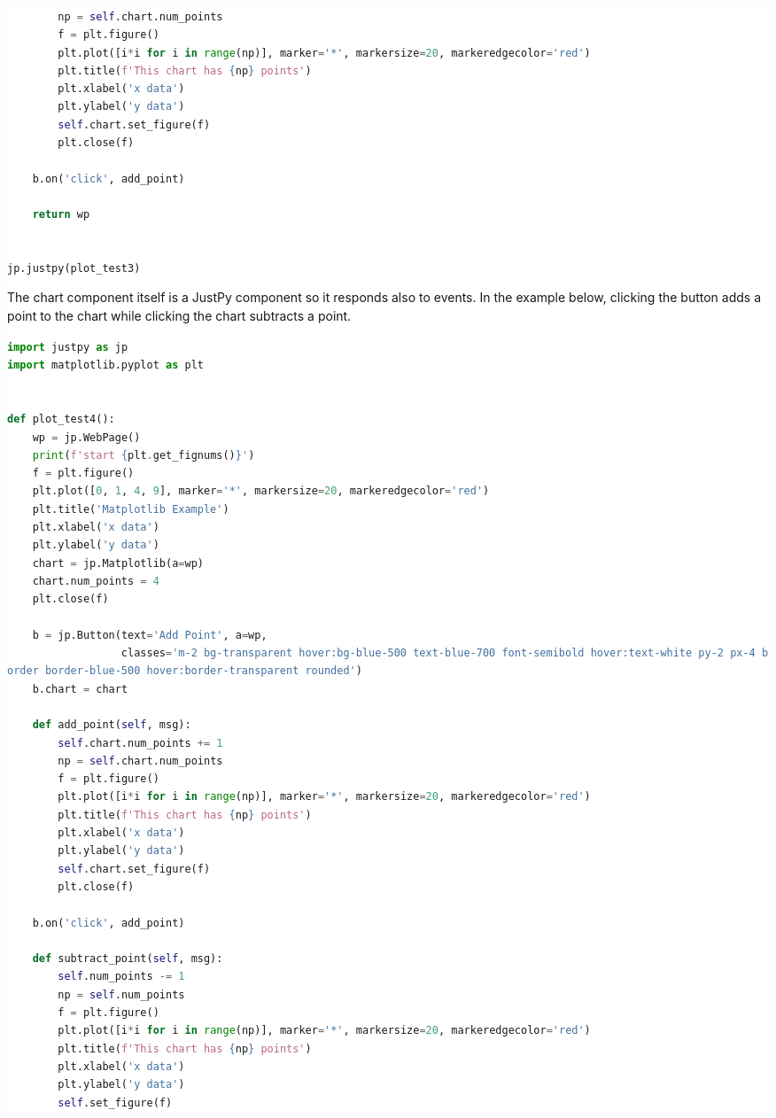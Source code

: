 ```python
        np = self.chart.num_points
        f = plt.figure()
        plt.plot([i*i for i in range(np)], marker='*', markersize=20, markeredgecolor='red')
        plt.title(f'This chart has {np} points')
        plt.xlabel('x data')
        plt.ylabel('y data')
        self.chart.set_figure(f)
        plt.close(f)

    b.on('click', add_point)

    return wp


jp.justpy(plot_test3)
```

The chart component itself is a JustPy component so it responds also to events. In the example below, clicking the button adds a point to the chart while clicking the chart subtracts a point.

```python
import justpy as jp
import matplotlib.pyplot as plt


def plot_test4():
    wp = jp.WebPage()
    print(f'start {plt.get_fignums()}')
    f = plt.figure()
    plt.plot([0, 1, 4, 9], marker='*', markersize=20, markeredgecolor='red')
    plt.title('Matplotlib Example')
    plt.xlabel('x data')
    plt.ylabel('y data')
    chart = jp.Matplotlib(a=wp)
    chart.num_points = 4
    plt.close(f)

    b = jp.Button(text='Add Point', a=wp,
                  classes='m-2 bg-transparent hover:bg-blue-500 text-blue-700 font-semibold hover:text-white py-2 px-4 border border-blue-500 hover:border-transparent rounded')
    b.chart = chart

    def add_point(self, msg):
        self.chart.num_points += 1
        np = self.chart.num_points
        f = plt.figure()
        plt.plot([i*i for i in range(np)], marker='*', markersize=20, markeredgecolor='red')
        plt.title(f'This chart has {np} points')
        plt.xlabel('x data')
        plt.ylabel('y data')
        self.chart.set_figure(f)
        plt.close(f)

    b.on('click', add_point)

    def subtract_point(self, msg):
        self.num_points -= 1
        np = self.num_points
        f = plt.figure()
        plt.plot([i*i for i in range(np)], marker='*', markersize=20, markeredgecolor='red')
        plt.title(f'This chart has {np} points')
        plt.xlabel('x data')
        plt.ylabel('y data')
        self.set_figure(f)
```